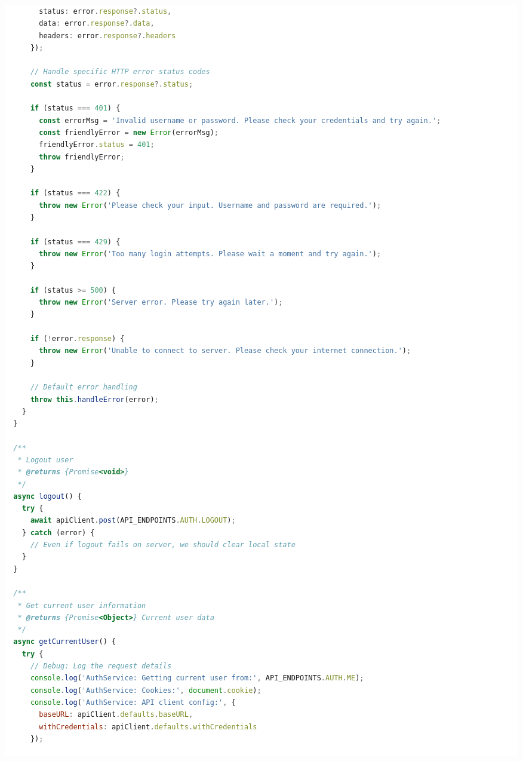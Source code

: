 ```javascript
        status: error.response?.status,
        data: error.response?.data,
        headers: error.response?.headers
      });
      
      // Handle specific HTTP error status codes
      const status = error.response?.status;
      
      if (status === 401) {
        const errorMsg = 'Invalid username or password. Please check your credentials and try again.';
        const friendlyError = new Error(errorMsg);
        friendlyError.status = 401;
        throw friendlyError;
      }
      
      if (status === 422) {
        throw new Error('Please check your input. Username and password are required.');
      }
      
      if (status === 429) {
        throw new Error('Too many login attempts. Please wait a moment and try again.');
      }
      
      if (status >= 500) {
        throw new Error('Server error. Please try again later.');
      }
      
      if (!error.response) {
        throw new Error('Unable to connect to server. Please check your internet connection.');
      }
      
      // Default error handling
      throw this.handleError(error);
    }
  }

  /**
   * Logout user
   * @returns {Promise<void>}
   */
  async logout() {
    try {
      await apiClient.post(API_ENDPOINTS.AUTH.LOGOUT);
    } catch (error) {
      // Even if logout fails on server, we should clear local state
    }
  }

  /**
   * Get current user information
   * @returns {Promise<Object>} Current user data
   */
  async getCurrentUser() {
    try {
      // Debug: Log the request details
      console.log('AuthService: Getting current user from:', API_ENDPOINTS.AUTH.ME);
      console.log('AuthService: Cookies:', document.cookie);
      console.log('AuthService: API client config:', {
        baseURL: apiClient.defaults.baseURL,
        withCredentials: apiClient.defaults.withCredentials
      });
      
```